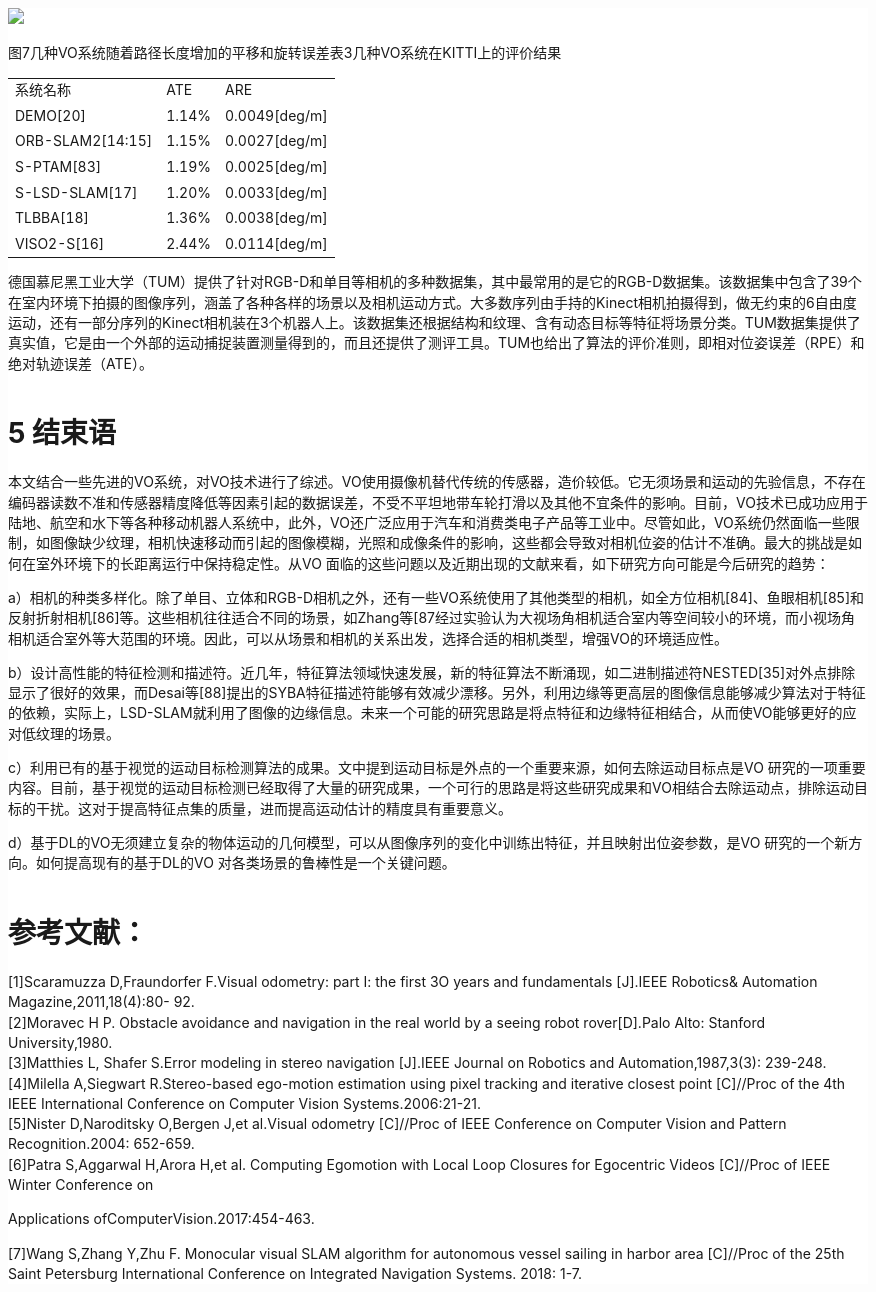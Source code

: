 ![](images/0abda22fb7dbec1eb480e3c55d5150a3b71e9c03a2dc5cd19689b53e8451aa8b.jpg)

图7几种VO系统随着路径长度增加的平移和旋转误差表3几种VO系统在KITTI上的评价结果  

<html><body><table><tr><td>系统名称</td><td>ATE</td><td>ARE</td></tr><tr><td>DEMO[20]</td><td>1.14%</td><td>0.0049[deg/m]</td></tr><tr><td>ORB-SLAM2[14:15]</td><td>1.15%</td><td>0.0027[deg/m]</td></tr><tr><td>S-PTAM[83]</td><td>1.19%</td><td>0.0025[deg/m]</td></tr><tr><td>S-LSD-SLAM[17]</td><td>1.20%</td><td>0.0033[deg/m]</td></tr><tr><td>TLBBA[18]</td><td>1.36%</td><td>0.0038[deg/m]</td></tr><tr><td>VISO2-S[16]</td><td>2.44%</td><td>0.0114[deg/m]</td></tr></table></body></html>

德国慕尼黑工业大学（TUM）提供了针对RGB-D和单目等相机的多种数据集，其中最常用的是它的RGB-D数据集。该数据集中包含了39个在室内环境下拍摄的图像序列，涵盖了各种各样的场景以及相机运动方式。大多数序列由手持的Kinect相机拍摄得到，做无约束的6自由度运动，还有一部分序列的Kinect相机装在3个机器人上。该数据集还根据结构和纹理、含有动态目标等特征将场景分类。TUM数据集提供了真实值，它是由一个外部的运动捕捉装置测量得到的，而且还提供了测评工具。TUM也给出了算法的评价准则，即相对位姿误差（RPE）和绝对轨迹误差（ATE）。

# 5 结束语

本文结合一些先进的VO系统，对VO技术进行了综述。VO使用摄像机替代传统的传感器，造价较低。它无须场景和运动的先验信息，不存在编码器读数不准和传感器精度降低等因素引起的数据误差，不受不平坦地带车轮打滑以及其他不宜条件的影响。目前，VO技术已成功应用于陆地、航空和水下等各种移动机器人系统中，此外，VO还广泛应用于汽车和消费类电子产品等工业中。尽管如此，VO系统仍然面临一些限制，如图像缺少纹理，相机快速移动而引起的图像模糊，光照和成像条件的影响，这些都会导致对相机位姿的估计不准确。最大的挑战是如何在室外环境下的长距离运行中保持稳定性。从VO 面临的这些问题以及近期出现的文献来看，如下研究方向可能是今后研究的趋势：

a）相机的种类多样化。除了单目、立体和RGB-D相机之外，还有一些VO系统使用了其他类型的相机，如全方位相机[84]、鱼眼相机[85]和反射折射相机[86]等。这些相机往往适合不同的场景，如Zhang等[87经过实验认为大视场角相机适合室内等空间较小的环境，而小视场角相机适合室外等大范围的环境。因此，可以从场景和相机的关系出发，选择合适的相机类型，增强VO的环境适应性。

b）设计高性能的特征检测和描述符。近几年，特征算法领域快速发展，新的特征算法不断涌现，如二进制描述符NESTED[35]对外点排除显示了很好的效果，而Desai等[88]提出的SYBA特征描述符能够有效减少漂移。另外，利用边缘等更高层的图像信息能够减少算法对于特征的依赖，实际上，LSD-SLAM就利用了图像的边缘信息。未来一个可能的研究思路是将点特征和边缘特征相结合，从而使VO能够更好的应对低纹理的场景。

c）利用已有的基于视觉的运动目标检测算法的成果。文中提到运动目标是外点的一个重要来源，如何去除运动目标点是VO 研究的一项重要内容。目前，基于视觉的运动目标检测已经取得了大量的研究成果，一个可行的思路是将这些研究成果和VO相结合去除运动点，排除运动目标的干扰。这对于提高特征点集的质量，进而提高运动估计的精度具有重要意义。

d）基于DL的VO无须建立复杂的物体运动的几何模型，可以从图像序列的变化中训练出特征，并且映射出位姿参数，是VO 研究的一个新方向。如何提高现有的基于DL的VO 对各类场景的鲁棒性是一个关键问题。

# 参考文献：

[1]Scaramuzza D,Fraundorfer F.Visual odometry: part I: the first 3O years and fundamentals [J].IEEE Robotics& Automation Magazine,2011,18(4):80- 92.   
[2]Moravec H P. Obstacle avoidance and navigation in the real world by a seeing robot rover[D].Palo Alto: Stanford University,1980.   
[3]Matthies L, Shafer S.Error modeling in stereo navigation [J].IEEE Journal on Robotics and Automation,1987,3(3): 239-248.   
[4]Milella A,Siegwart R.Stereo-based ego-motion estimation using pixel tracking and iterative closest point [C]//Proc of the 4th IEEE International Conference on Computer Vision Systems.2006:21-21.   
[5]Nister D,Naroditsky O,Bergen J,et al.Visual odometry [C]//Proc of IEEE Conference on Computer Vision and Pattern Recognition.2004: 652-659.   
[6]Patra S,Aggarwal H,Arora H,et al. Computing Egomotion with Local Loop Closures for Egocentric Videos [C]//Proc of IEEE Winter Conference on

Applications ofComputerVision.2017:454-463.

[7]Wang S,Zhang Y,Zhu F. Monocular visual SLAM algorithm for autonomous vessel sailing in harbor area [C]//Proc of the 25th Saint Petersburg International Conference on Integrated Navigation Systems. 2018: 1-7.
